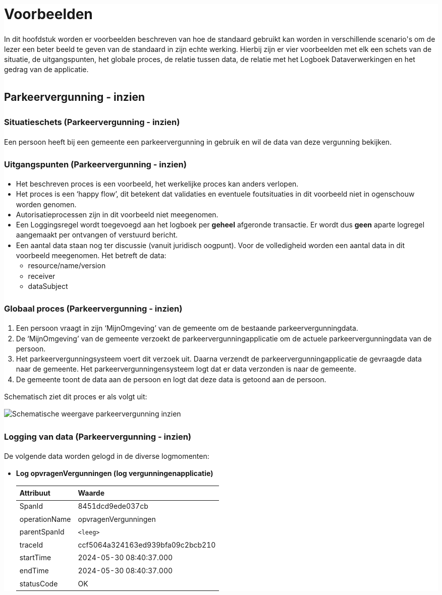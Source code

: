 # Voorbeelden

In dit hoofdstuk worden er voorbeelden beschreven van hoe de standaard gebruikt kan worden in verschillende scenario's om de lezer een beter beeld te geven van de standaard in zijn echte werking. Hierbij zijn er vier voorbeelden met elk een schets van de situatie, de uitgangspunten, het globale proces, de relatie tussen data, de relatie met het Logboek Dataverwerkingen en het gedrag van de applicatie.

## Parkeervergunning - inzien

### Situatieschets (Parkeervergunning - inzien)

Een persoon heeft bij een gemeente een parkeervergunning in gebruik en wil de data van deze vergunning bekijken.

### Uitgangspunten (Parkeervergunning - inzien)

* Het beschreven proces is een voorbeeld, het werkelijke proces kan anders verlopen.
* Het proces is een ‘happy flow’, dit betekent dat validaties en eventuele foutsituaties in dit voorbeeld niet in ogenschouw worden genomen.
* Autorisatieprocessen zijn in dit voorbeeld niet meegenomen.
* Een Loggingsregel wordt toegevoegd aan het logboek per **geheel** afgeronde transactie. Er wordt dus **geen** aparte logregel aangemaakt per ontvangen of verstuurd bericht.
* Een aantal data staan nog ter discussie (vanuit juridisch oogpunt). Voor de volledigheid worden een aantal data in dit voorbeeld meegenomen. Het betreft de data:
  * resource/name/version
  * receiver
  * dataSubject

### Globaal proces (Parkeervergunning - inzien)

1. Een persoon vraagt in zijn ‘MijnOmgeving’ van de gemeente om de bestaande parkeervergunningdata.
2. De ‘MijnOmgeving’ van de gemeente verzoekt de parkeervergunningapplicatie om de actuele parkeervergunningdata van de persoon.
3. Het parkeervergunningsysteem voert dit verzoek uit. Daarna verzendt de parkeervergunningapplicatie de gevraagde data naar de gemeente. Het parkeervergunningensysteem logt dat er data verzonden is naar de gemeente.
4. De gemeente toont de data aan de persoon en logt dat deze data is getoond aan de persoon.

Schematisch ziet dit proces er als volgt uit:

<img src="media/parkeervergunning-inzien.svg" alt="Schematische weergave parkeervergunning inzien" />

### Logging van data  (Parkeervergunning - inzien)

De volgende data worden gelogd in de diverse logmomenten:

* **Log opvragenVergunningen (log vergunningenapplicatie)**

  | Attribuut   | Waarde   |
  |-------------|----------|
  |SpanId |8451dcd9ede037cb|
  |operationName |opvragenVergunningen|
  |parentSpanId |`<leeg>`|
  |traceId |ccf5064a324163ed939bfa09c2bcb210|
  |startTime |2024-05-30 08:40:37.000|
  |endTime |2024-05-30 08:40:37.000|
  |statusCode |OK|